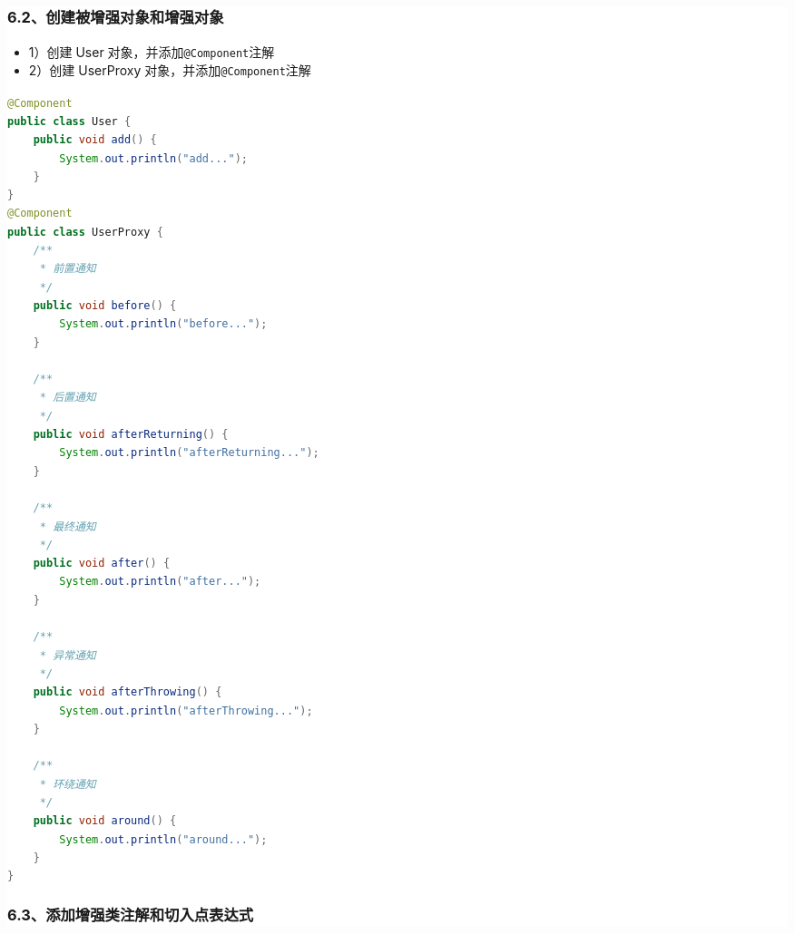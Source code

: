 ### 6.2、创建被增强对象和增强对象

- 1）创建 User 对象，并添加`@Component`注解
- 2）创建 UserProxy 对象，并添加`@Component`注解

```java
@Component
public class User {
    public void add() {
        System.out.println("add...");
    }
}
@Component
public class UserProxy {
    /**
     * 前置通知
     */
    public void before() {
        System.out.println("before...");
    }

    /**
     * 后置通知
     */
    public void afterReturning() {
        System.out.println("afterReturning...");
    }

    /**
     * 最终通知
     */
    public void after() {
        System.out.println("after...");
    }

    /**
     * 异常通知
     */
    public void afterThrowing() {
        System.out.println("afterThrowing...");
    }

    /**
     * 环绕通知
     */
    public void around() {
        System.out.println("around...");
    }
}
```

### 6.3、添加增强类注解和切入点表达式
